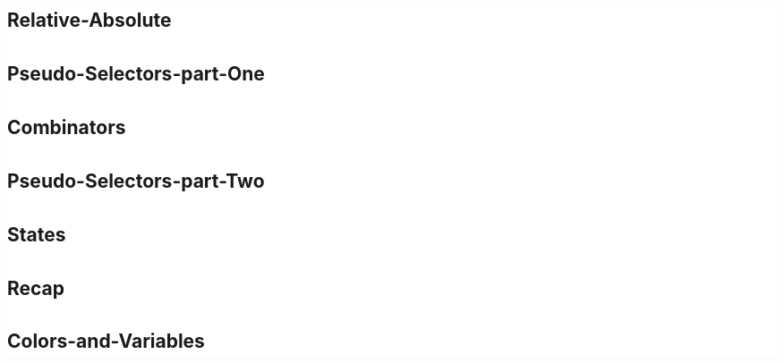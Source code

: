 ## Relative-Absolute

## Pseudo-Selectors-part-One

## Combinators

## Pseudo-Selectors-part-Two

## States

## Recap

## Colors-and-Variables
